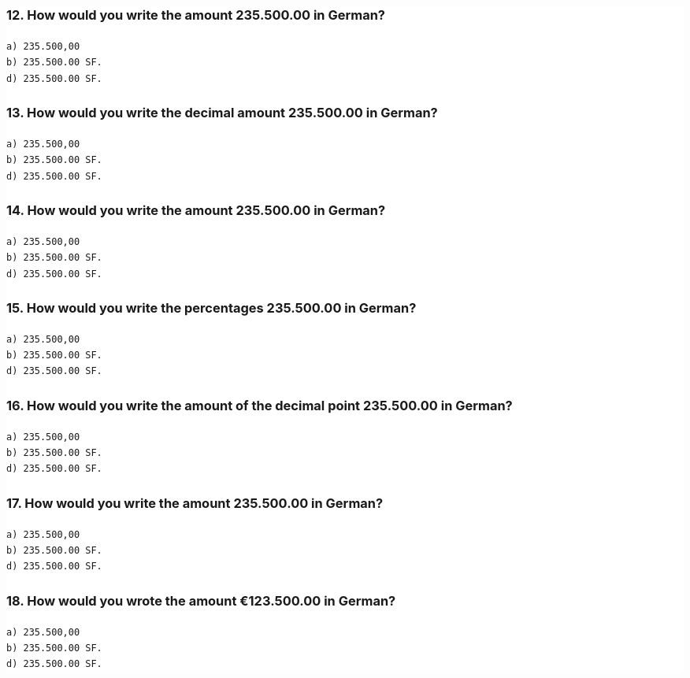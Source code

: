 ### 12. How would you write the amount 235.500.00 in German?
```
a) 235.500,00
b) 235.500.00 SF.
d) 235.500.00 SF.
```

### 13. How would you write the decimal amount 235.500.00 in German?
```
a) 235.500,00
b) 235.500.00 SF.
d) 235.500.00 SF.
```

### 14. How would you write the amount 235.500.00 in German?
```
a) 235.500,00
b) 235.500.00 SF.
d) 235.500.00 SF.
```

### 15. How would you write the percentages 235.500.00 in German?
```
a) 235.500,00
b) 235.500.00 SF.
d) 235.500.00 SF.
```

### 16. How would you write the amount of the decimal point 235.500.00 in German?
```
a) 235.500,00
b) 235.500.00 SF.
d) 235.500.00 SF.
```

### 17. How would you write the amount 235.500.00 in German?
```
a) 235.500,00
b) 235.500.00 SF.
d) 235.500.00 SF.
```

### 18. How would you wrote the amount €123.500.00 in German?
```
a) 235.500,00
b) 235.500.00 SF.
d) 235.500.00 SF.
```
